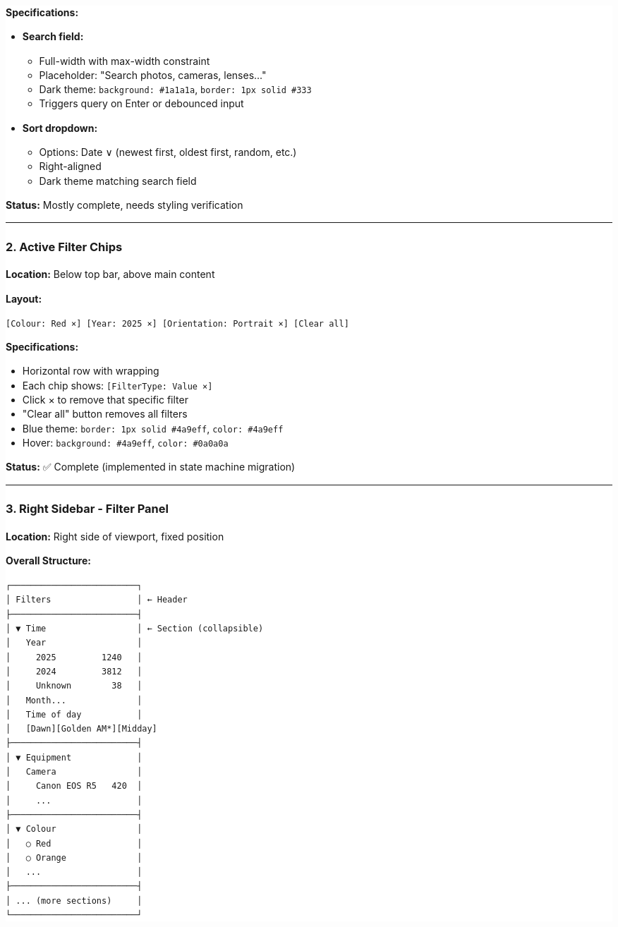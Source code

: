 **Specifications:**
- **Search field:**
  - Full-width with max-width constraint
  - Placeholder: "Search photos, cameras, lenses..."
  - Dark theme: `background: #1a1a1a`, `border: 1px solid #333`
  - Triggers query on Enter or debounced input

- **Sort dropdown:**
  - Options: Date ∨ (newest first, oldest first, random, etc.)
  - Right-aligned
  - Dark theme matching search field

**Status:** Mostly complete, needs styling verification

---

### 2. Active Filter Chips

**Location:** Below top bar, above main content

**Layout:**
```
[Colour: Red ×] [Year: 2025 ×] [Orientation: Portrait ×] [Clear all]
```

**Specifications:**
- Horizontal row with wrapping
- Each chip shows: `[FilterType: Value ×]`
- Click × to remove that specific filter
- "Clear all" button removes all filters
- Blue theme: `border: 1px solid #4a9eff`, `color: #4a9eff`
- Hover: `background: #4a9eff`, `color: #0a0a0a`

**Status:** ✅ Complete (implemented in state machine migration)

---

### 3. Right Sidebar - Filter Panel

**Location:** Right side of viewport, fixed position

**Overall Structure:**
```
┌─────────────────────────┐
│ Filters                 │ ← Header
├─────────────────────────┤
│ ▼ Time                  │ ← Section (collapsible)
│   Year                  │
│     2025         1240   │
│     2024         3812   │
│     Unknown        38   │
│   Month...              │
│   Time of day           │
│   [Dawn][Golden AM*][Midday]
├─────────────────────────┤
│ ▼ Equipment             │
│   Camera                │
│     Canon EOS R5   420  │
│     ...                 │
├─────────────────────────┤
│ ▼ Colour                │
│   ○ Red                 │
│   ○ Orange              │
│   ...                   │
├─────────────────────────┤
│ ... (more sections)     │
└─────────────────────────┘
```